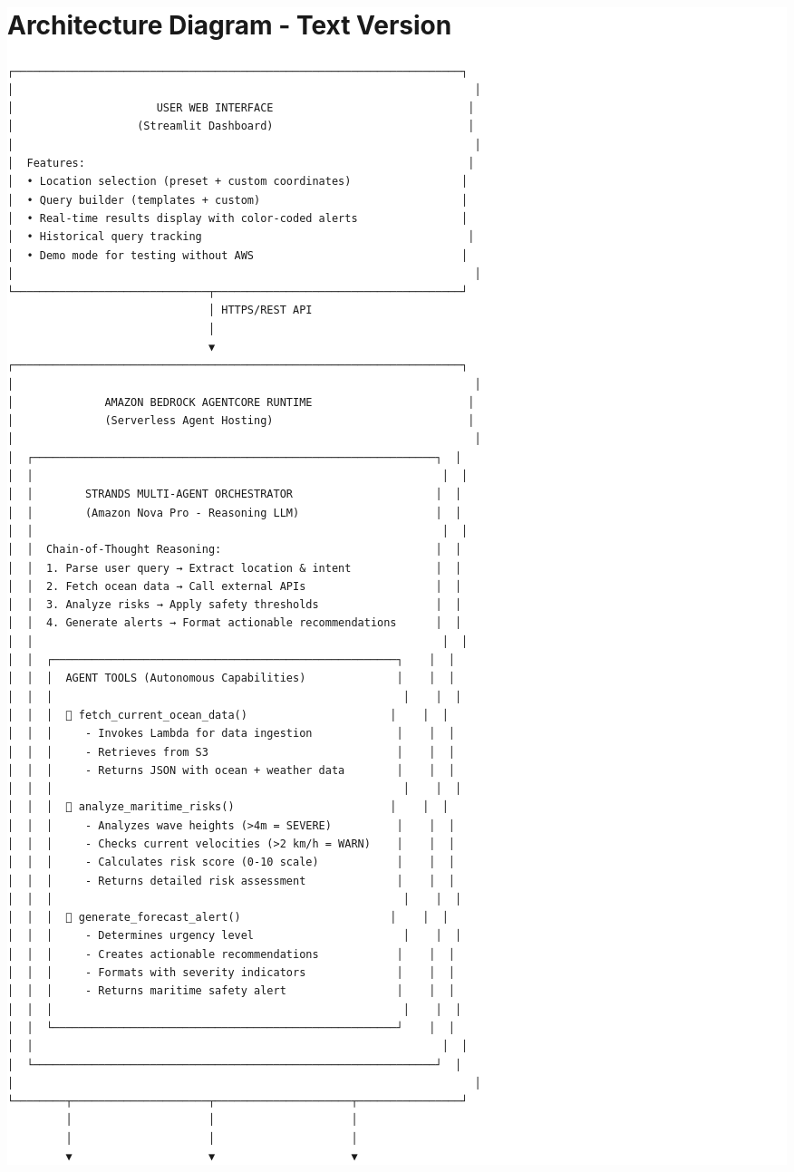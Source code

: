 # Architecture Diagram - Text Version

```
┌─────────────────────────────────────────────────────────────────────┐
│                                                                       │
│                      USER WEB INTERFACE                              │
│                   (Streamlit Dashboard)                              │
│                                                                       │
│  Features:                                                           │
│  • Location selection (preset + custom coordinates)                 │
│  • Query builder (templates + custom)                               │
│  • Real-time results display with color-coded alerts                │
│  • Historical query tracking                                         │
│  • Demo mode for testing without AWS                                │
│                                                                       │
└──────────────────────────────┬──────────────────────────────────────┘
                               │ HTTPS/REST API
                               │
                               ▼
┌─────────────────────────────────────────────────────────────────────┐
│                                                                       │
│              AMAZON BEDROCK AGENTCORE RUNTIME                        │
│              (Serverless Agent Hosting)                              │
│                                                                       │
│  ┌──────────────────────────────────────────────────────────────┐  │
│  │                                                               │  │
│  │        STRANDS MULTI-AGENT ORCHESTRATOR                      │  │
│  │        (Amazon Nova Pro - Reasoning LLM)                     │  │
│  │                                                               │  │
│  │  Chain-of-Thought Reasoning:                                 │  │
│  │  1. Parse user query → Extract location & intent             │  │
│  │  2. Fetch ocean data → Call external APIs                    │  │
│  │  3. Analyze risks → Apply safety thresholds                  │  │
│  │  4. Generate alerts → Format actionable recommendations      │  │
│  │                                                               │  │
│  │  ┌─────────────────────────────────────────────────────┐    │  │
│  │  │  AGENT TOOLS (Autonomous Capabilities)              │    │  │
│  │  │                                                      │    │  │
│  │  │  🔧 fetch_current_ocean_data()                      │    │  │
│  │  │     - Invokes Lambda for data ingestion             │    │  │
│  │  │     - Retrieves from S3                             │    │  │
│  │  │     - Returns JSON with ocean + weather data        │    │  │
│  │  │                                                      │    │  │
│  │  │  🔧 analyze_maritime_risks()                        │    │  │
│  │  │     - Analyzes wave heights (>4m = SEVERE)          │    │  │
│  │  │     - Checks current velocities (>2 km/h = WARN)    │    │  │
│  │  │     - Calculates risk score (0-10 scale)            │    │  │
│  │  │     - Returns detailed risk assessment              │    │  │
│  │  │                                                      │    │  │
│  │  │  🔧 generate_forecast_alert()                       │    │  │
│  │  │     - Determines urgency level                       │    │  │
│  │  │     - Creates actionable recommendations            │    │  │
│  │  │     - Formats with severity indicators              │    │  │
│  │  │     - Returns maritime safety alert                 │    │  │
│  │  │                                                      │    │  │
│  │  └─────────────────────────────────────────────────────┘    │  │
│  │                                                               │  │
│  └──────────────────────────────────────────────────────────────┘  │
│                                                                       │
└────────┬─────────────────────┬─────────────────────┬────────────────┘
         │                     │                     │
         │                     │                     │
         ▼                     ▼                     ▼
```